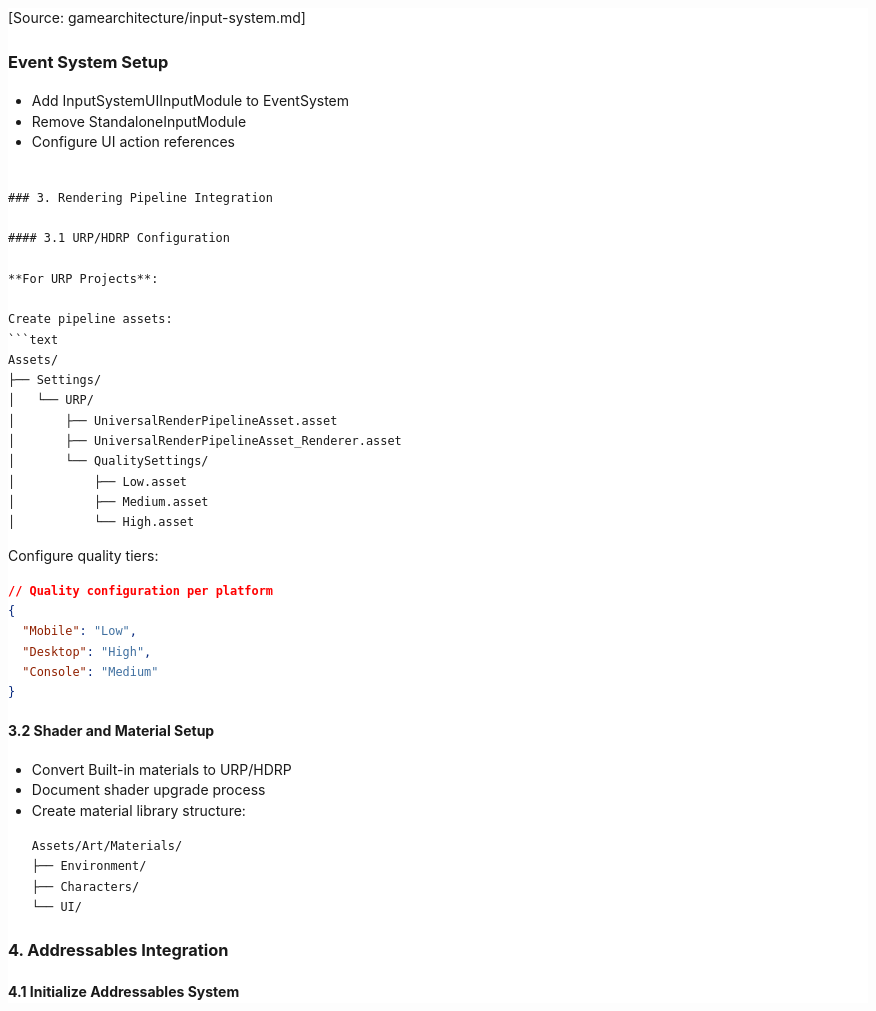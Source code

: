 [Source: gamearchitecture/input-system.md]

### Event System Setup

- Add InputSystemUIInputModule to EventSystem
- Remove StandaloneInputModule
- Configure UI action references

````

### 3. Rendering Pipeline Integration

#### 3.1 URP/HDRP Configuration

**For URP Projects**:

Create pipeline assets:
```text
Assets/
├── Settings/
│   └── URP/
│       ├── UniversalRenderPipelineAsset.asset
│       ├── UniversalRenderPipelineAsset_Renderer.asset
│       └── QualitySettings/
│           ├── Low.asset
│           ├── Medium.asset
│           └── High.asset
````

Configure quality tiers:

```json
// Quality configuration per platform
{
  "Mobile": "Low",
  "Desktop": "High",
  "Console": "Medium"
}
```

#### 3.2 Shader and Material Setup

- Convert Built-in materials to URP/HDRP
- Document shader upgrade process
- Create material library structure:
  ```text
  Assets/Art/Materials/
  ├── Environment/
  ├── Characters/
  └── UI/
  ```

### 4. Addressables Integration

#### 4.1 Initialize Addressables System
